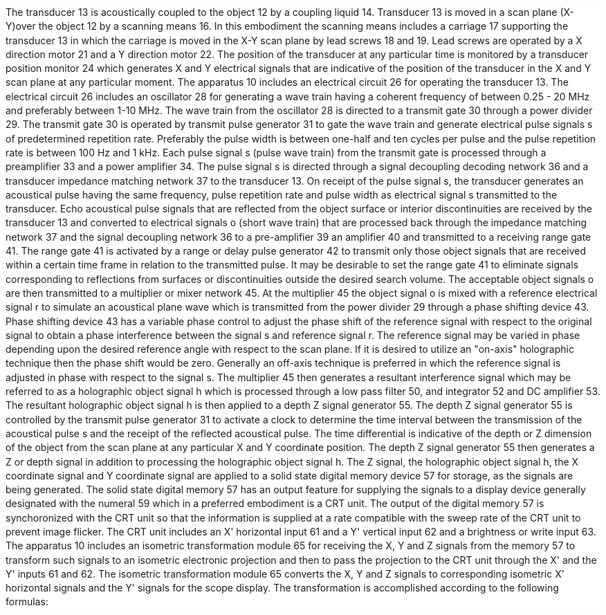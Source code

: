 The transducer 13 is acoustically coupled to the object 12 by a coupling liquid 14. Transducer 13 is moved in a scan plane (X-Y)over the object 12 by a scanning means 16. In this embodiment the scanning means includes a carriage 17 supporting the transducer 13 in which the carriage is moved in the X-Y scan plane by lead screws 18 and 19. Lead screws are operated by a X direction motor 21 and a Y direction motor 22. The position of the transducer at any particular time is monitored by a transducer position monitor 24 which generates X and Y electrical signals that are indicative of the position of the transducer in the X and Y scan plane at any particular moment.
The apparatus 10 includes an electrical circuit 26 for operating the transducer 13. The electrical circuit 26 includes an oscillator 28 for generating a wave train having a coherent frequency of between 0.25 - 20 MHz and preferably between 1-10 MHz. The wave train from the oscillator 28 is directed to a transmit gate 30 through a power divider 29. The transmit gate 30 is operated by transmit pulse generator 31 to gate the wave train and generate electrical pulse signals s of predetermined repetition rate. Preferably the pulse width is between one-half and ten cycles per pulse and the pulse repetition rate is between 100 Hz and 1 kHz. Each pulse signal s (pulse wave train) from the transmit gate is processed through a preamplifier 33 and a power amplifier 34. The pulse signal s is directed through a signal decoupling decoding network 36 and a transducer impedance matching network 37 to the transducer 13. On receipt of the pulse signal s, the transducer generates an acoustical pulse having the same frequency, pulse repetition rate and pulse width as electrical signal s transmitted to the transducer. Echo acoustical pulse signals that are reflected from the object surface or interior discontinuities are received by the transducer 13 and converted to electrical signals o (short wave train) that are processed back through the impedance matching network 37 and the signal decoupling network 36 to a pre-amplifier 39 an amplifier 40 and transmitted to a receiving range gate 41. The range gate 41 is activated by a range or delay pulse generator 42 to transmit only those object signals that are received within a certain time frame in relation to the transmitted pulse. It may be desirable to set the range gate 41 to eliminate signals corresponding to reflections from surfaces or discontinuities outside the desired search volume. The acceptable object signals o are then transmitted to a multiplier or mixer network 45. At the multiplier 45 the object signal o is mixed with a reference electrical signal r to simulate an acoustical plane wave which is transmitted from the power divider 29 through a phase shifting device 43. Phase shifting device 43 has a variable phase control to adjust the phase shift of the reference signal with respect to the original signal to obtain a phase interference between the signal s and reference signal r. The reference signal may be varied in phase depending upon the desired reference angle with respect to the scan plane. If it is desired to utilize an "on-axis" holographic technique then the phase shift would be zero. Generally an off-axis technique is preferred in which the reference signal is adjusted in phase with respect to the signal s.
The multiplier 45 then generates a resultant interference signal which may be referred to as a holographic object signal h which is processed through a low pass filter 50, and integrator 52 and DC amplifier 53. The resultant holographic object signal h is then applied to a depth Z signal generator 55. The depth Z signal generator 55 is controlled by the transmit pulse generator 31 to activate a clock to determine the time interval between the transmission of the acoustical pulse s and the receipt of the reflected acoustical pulse. The time differential is indicative of the depth or Z dimension of the object from the scan plane at any particular X and Y coordinate position. The depth Z signal generator 55 then generates a Z or depth signal in addition to processing the holographic object signal h. The Z signal, the holographic object signal h, the X coordinate signal and Y coordinate signal are applied to a solid state digital memory device 57 for storage, as the signals are being generated. The solid state digital memory 57 has an output feature for supplying the signals to a display device generally designated with the numeral 59 which in a preferred embodiment is a CRT unit. The output of the digital memory 57 is synchoronized with the CRT unit so that the information is supplied at a rate compatible with the sweep rate of the CRT unit to prevent image flicker. The CRT unit includes an X' horizontal input 61 and a Y' vertical input 62 and a brightness or write input 63.
The apparatus 10 includes an isometric transformation module 65 for receiving the X, Y and Z signals from the memory 57 to transform such signals to an isometric electronic projection and then to pass the projection to the CRT unit through the X' and the Y' inputs 61 and 62. The isometric transformation module 65 converts the X, Y and Z signals to corresponding isometric X' horizontal signals and the Y' signals for the scope display. The transformation is accomplished according to the following formulas:
